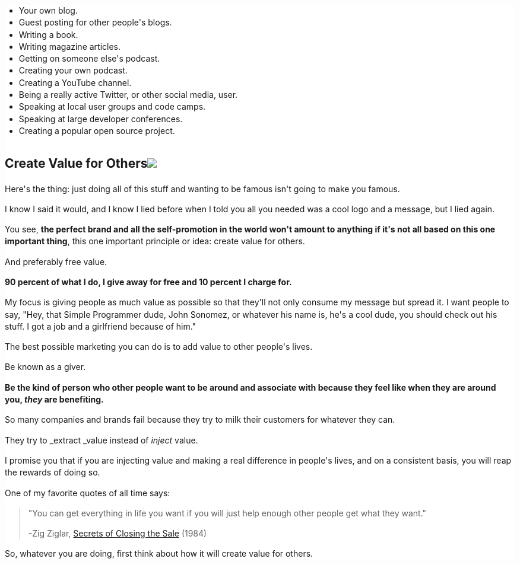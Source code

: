   * Your own blog.
  * Guest posting for other people's blogs.
  * Writing a book.
  * Writing magazine articles.
  * Getting on someone else's podcast.
  * Creating your own podcast.
  * Creating a YouTube channel.
  * Being a really active Twitter, or other social media, user.
  * Speaking at local user groups and code camps.
  * Speaking at large developer conferences.
  * Creating a popular open source project.

## Create Value for Others![](https://spzone-simpleprogrammer.netdna-ssl.com/wp-content/uploads/2017/05/Depositphotos_44114733_l-2015-1-1024x1024.jpg)

Here's the thing: just doing all of this stuff and wanting to be famous isn't going to make you famous.

I know I said it would, and I know I lied before when I told you all you needed was a cool logo and a message, but I lied again.

You see, **the perfect brand and all the self-promotion in the world won't amount to anything if it's not all based on this one important thing**, this one important principle or idea: create value for others.

And preferably free value.

**90 percent of what I do, I give away for free and 10 percent I charge for.**

My focus is giving people as much value as possible so that they'll not only consume my message but spread it. I want people to say, "Hey, that Simple Programmer dude, John Sonomez, or whatever his name is, he's a cool dude, you should check out his stuff. I got a job and a girlfriend because of him."

The best possible marketing you can do is to add value to other people's lives.

Be known as a giver.

**Be the kind of person who other people want to be around and associate with because they feel like when they are around you, _they_ are benefiting.**

So many companies and brands fail because they try to milk their customers for whatever they can.

They try to _extract _value instead of _inject_ value.

I promise you that if you are injecting value and making a real difference in people's lives, and on a consistent basis, you will reap the rewards of doing so.

One of my favorite quotes of all time says:

> "You can get everything in life you want if you will just help enough other people get what they want."
> 
> -Zig Ziglar, [Secrets of Closing the Sale](http://amzn.to/2e5t2Jq) (1984)

So, whatever you are doing, first think about how it will create value for others.
